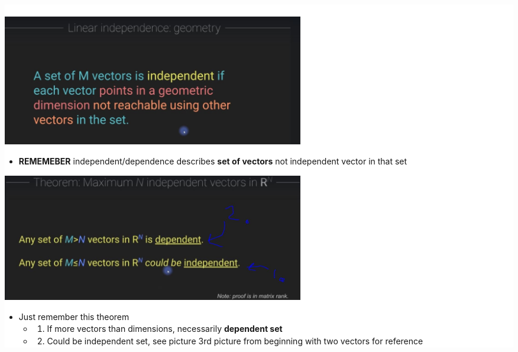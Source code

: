 <br>

<img src="geometryDefination.JPG" alt="alt text" width="500"/>


- **REMEMEBER** independent/dependence describes **set of vectors** not independent vector in that set

<img src="theorem.JPG" alt="alt text" width="500"/>

- Just remember this theorem
    - 1. If more vectors than dimensions, necessarily **dependent set**
    - 2. Could be independent set, see picture 3rd picture from beginning with two vectors for reference

